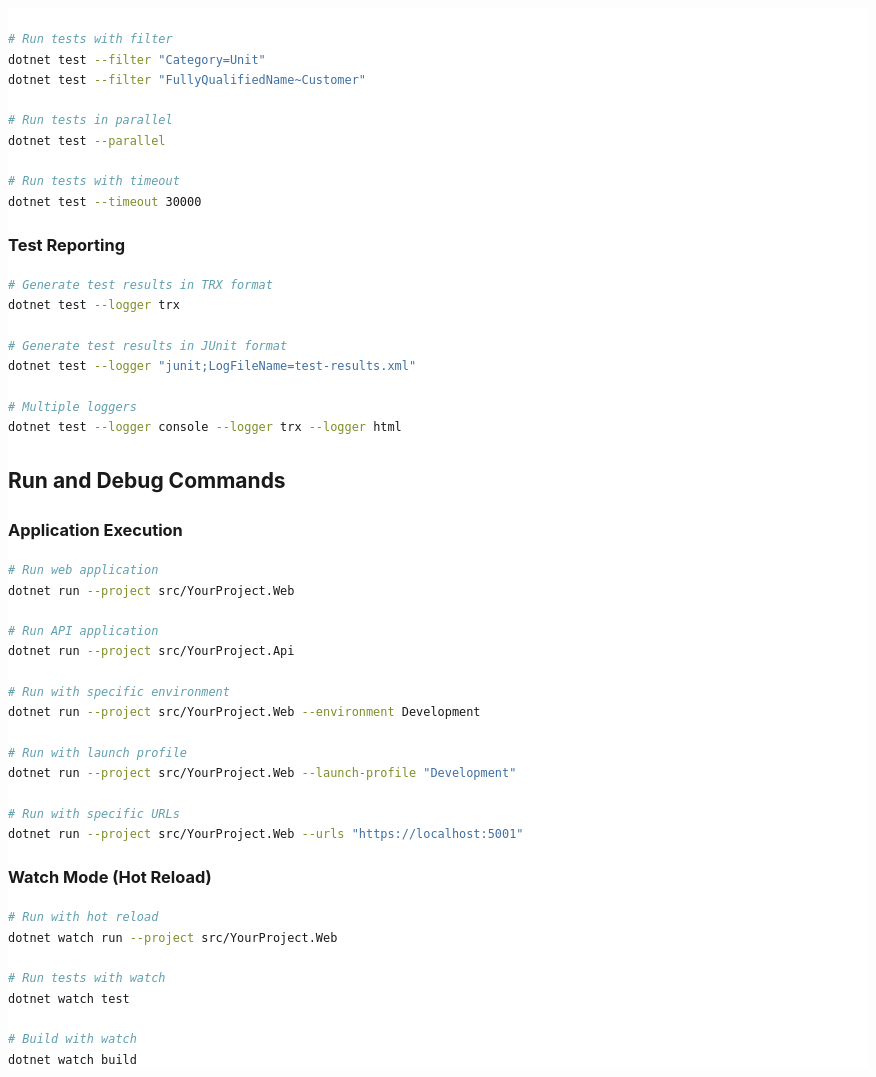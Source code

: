 ```bash

# Run tests with filter
dotnet test --filter "Category=Unit"
dotnet test --filter "FullyQualifiedName~Customer"

# Run tests in parallel
dotnet test --parallel

# Run tests with timeout
dotnet test --timeout 30000
```

### Test Reporting
```bash
# Generate test results in TRX format
dotnet test --logger trx

# Generate test results in JUnit format
dotnet test --logger "junit;LogFileName=test-results.xml"

# Multiple loggers
dotnet test --logger console --logger trx --logger html
```

## Run and Debug Commands

### Application Execution
```bash
# Run web application
dotnet run --project src/YourProject.Web

# Run API application
dotnet run --project src/YourProject.Api

# Run with specific environment
dotnet run --project src/YourProject.Web --environment Development

# Run with launch profile
dotnet run --project src/YourProject.Web --launch-profile "Development"

# Run with specific URLs
dotnet run --project src/YourProject.Web --urls "https://localhost:5001"
```

### Watch Mode (Hot Reload)
```bash
# Run with hot reload
dotnet watch run --project src/YourProject.Web

# Run tests with watch
dotnet watch test

# Build with watch
dotnet watch build
```
